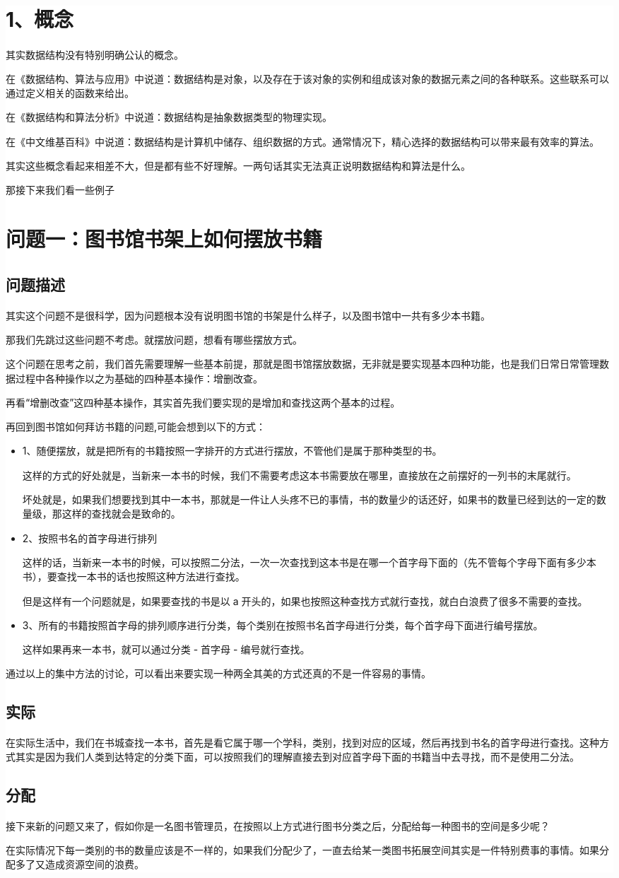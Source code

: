 
# 1、概念

其实数据结构没有特别明确公认的概念。

在《数据结构、算法与应用》中说道：数据结构是对象，以及存在于该对象的实例和组成该对象的数据元素之间的各种联系。这些联系可以通过定义相关的函数来给出。

在《数据结构和算法分析》中说道：数据结构是抽象数据类型的物理实现。

在《中文维基百科》中说道：数据结构是计算机中储存、组织数据的方式。通常情况下，精心选择的数据结构可以带来最有效率的算法。

其实这些概念看起来相差不大，但是都有些不好理解。一两句话其实无法真正说明数据结构和算法是什么。

那接下来我们看一些例子

# 问题一：图书馆书架上如何摆放书籍

## 问题描述

其实这个问题不是很科学，因为问题根本没有说明图书馆的书架是什么样子，以及图书馆中一共有多少本书籍。

那我们先跳过这些问题不考虑。就摆放问题，想看有哪些摆放方式。

这个问题在思考之前，我们首先需要理解一些基本前提，那就是图书馆摆放数据，无非就是要实现基本四种功能，也是我们日常日常管理数据过程中各种操作以之为基础的四种基本操作：增删改查。

再看“增删改查”这四种基本操作，其实首先我们要实现的是增加和查找这两个基本的过程。

再回到图书馆如何拜访书籍的问题,可能会想到以下的方式：

 - 1、随便摆放，就是把所有的书籍按照一字排开的方式进行摆放，不管他们是属于那种类型的书。
 
    这样的方式的好处就是，当新来一本书的时候，我们不需要考虑这本书需要放在哪里，直接放在之前摆好的一列书的末尾就行。

    坏处就是，如果我们想要找到其中一本书，那就是一件让人头疼不已的事情，书的数量少的话还好，如果书的数量已经到达的一定的数量级，那这样的查找就会是致命的。

- 2、按照书名的首字母进行排列
 
    这样的话，当新来一本书的时候，可以按照二分法，一次一次查找到这本书是在哪一个首字母下面的（先不管每个字母下面有多少本书），要查找一本书的话也按照这种方法进行查找。

    但是这样有一个问题就是，如果要查找的书是以 a 开头的，如果也按照这种查找方式就行查找，就白白浪费了很多不需要的查找。

- 3、所有的书籍按照首字母的排列顺序进行分类，每个类别在按照书名首字母进行分类，每个首字母下面进行编号摆放。

    这样如果再来一本书，就可以通过分类 - 首字母 - 编号就行查找。

通过以上的集中方法的讨论，可以看出来要实现一种两全其美的方式还真的不是一件容易的事情。

## 实际

在实际生活中，我们在书城查找一本书，首先是看它属于哪一个学科，类别，找到对应的区域，然后再找到书名的首字母进行查找。这种方式其实是因为我们人类到达特定的分类下面，可以按照我们的理解直接去到对应首字母下面的书籍当中去寻找，而不是使用二分法。

## 分配

接下来新的问题又来了，假如你是一名图书管理员，在按照以上方式进行图书分类之后，分配给每一种图书的空间是多少呢？

在实际情况下每一类别的书的数量应该是不一样的，如果我们分配少了，一直去给某一类图书拓展空间其实是一件特别费事的事情。如果分配多了又造成资源空间的浪费。

